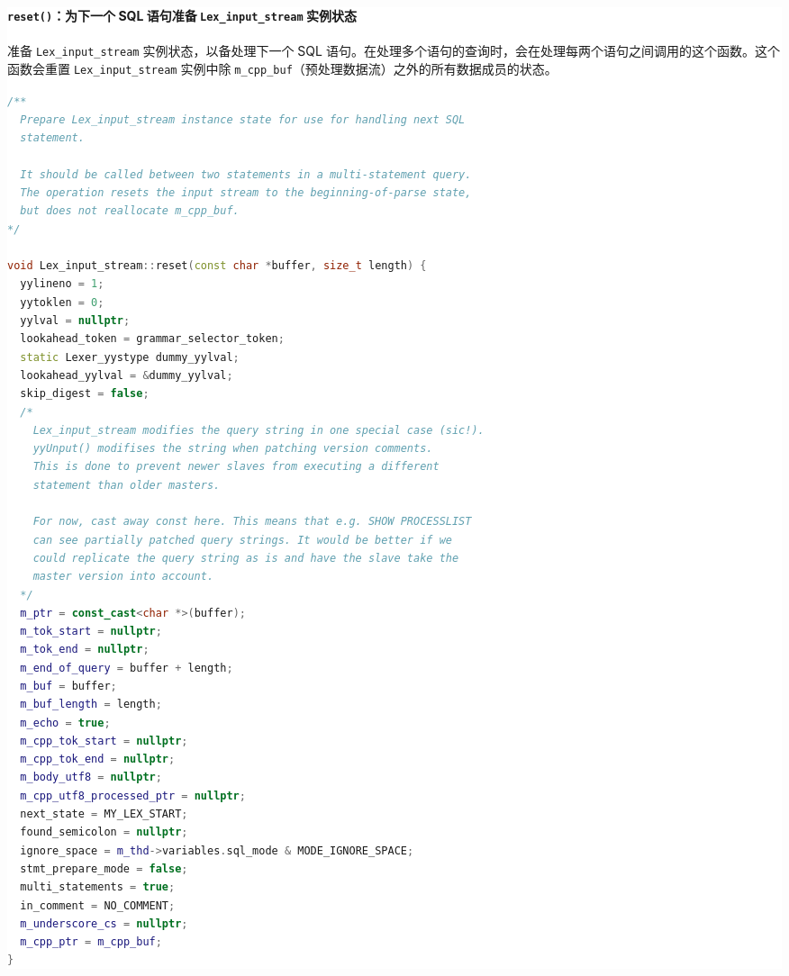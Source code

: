 #### `reset()`：为下一个 SQL 语句准备 `Lex_input_stream` 实例状态

准备 `Lex_input_stream` 实例状态，以备处理下一个 SQL 语句。在处理多个语句的查询时，会在处理每两个语句之间调用的这个函数。这个函数会重置 `Lex_input_stream` 实例中除 `m_cpp_buf`（预处理数据流）之外的所有数据成员的状态。

```C++
/**
  Prepare Lex_input_stream instance state for use for handling next SQL
  statement.

  It should be called between two statements in a multi-statement query.
  The operation resets the input stream to the beginning-of-parse state,
  but does not reallocate m_cpp_buf.
*/

void Lex_input_stream::reset(const char *buffer, size_t length) {
  yylineno = 1;
  yytoklen = 0;
  yylval = nullptr;
  lookahead_token = grammar_selector_token;
  static Lexer_yystype dummy_yylval;
  lookahead_yylval = &dummy_yylval;
  skip_digest = false;
  /*
    Lex_input_stream modifies the query string in one special case (sic!).
    yyUnput() modifises the string when patching version comments.
    This is done to prevent newer slaves from executing a different
    statement than older masters.

    For now, cast away const here. This means that e.g. SHOW PROCESSLIST
    can see partially patched query strings. It would be better if we
    could replicate the query string as is and have the slave take the
    master version into account.
  */
  m_ptr = const_cast<char *>(buffer);
  m_tok_start = nullptr;
  m_tok_end = nullptr;
  m_end_of_query = buffer + length;
  m_buf = buffer;
  m_buf_length = length;
  m_echo = true;
  m_cpp_tok_start = nullptr;
  m_cpp_tok_end = nullptr;
  m_body_utf8 = nullptr;
  m_cpp_utf8_processed_ptr = nullptr;
  next_state = MY_LEX_START;
  found_semicolon = nullptr;
  ignore_space = m_thd->variables.sql_mode & MODE_IGNORE_SPACE;
  stmt_prepare_mode = false;
  multi_statements = true;
  in_comment = NO_COMMENT;
  m_underscore_cs = nullptr;
  m_cpp_ptr = m_cpp_buf;
}
```
